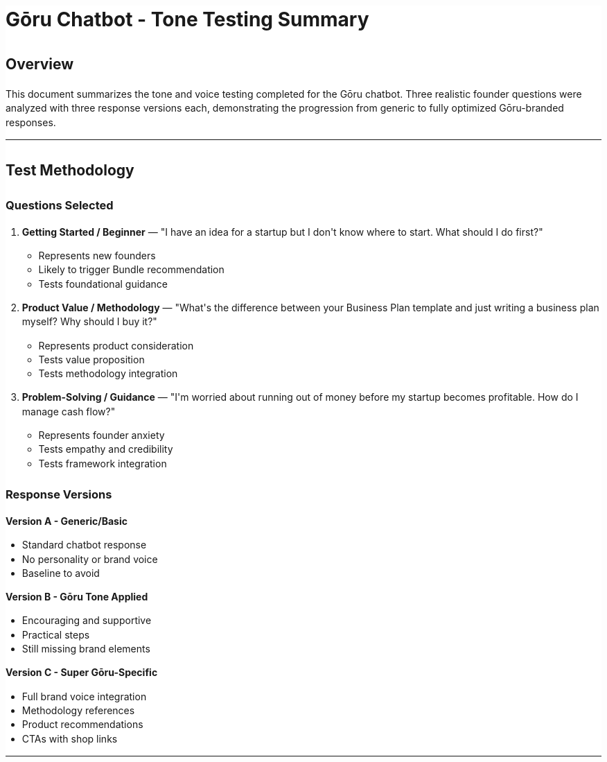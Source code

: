 # Gōru Chatbot - Tone Testing Summary

## Overview

This document summarizes the tone and voice testing completed for the Gōru chatbot. Three realistic founder questions were analyzed with three response versions each, demonstrating the progression from generic to fully optimized Gōru-branded responses.

---

## Test Methodology

### Questions Selected

1. **Getting Started / Beginner** — "I have an idea for a startup but I don't know where to start. What should I do first?"
   - Represents new founders
   - Likely to trigger Bundle recommendation
   - Tests foundational guidance

2. **Product Value / Methodology** — "What's the difference between your Business Plan template and just writing a business plan myself? Why should I buy it?"
   - Represents product consideration
   - Tests value proposition
   - Tests methodology integration

3. **Problem-Solving / Guidance** — "I'm worried about running out of money before my startup becomes profitable. How do I manage cash flow?"
   - Represents founder anxiety
   - Tests empathy and credibility
   - Tests framework integration

### Response Versions

**Version A - Generic/Basic**
- Standard chatbot response
- No personality or brand voice
- Baseline to avoid

**Version B - Gōru Tone Applied**
- Encouraging and supportive
- Practical steps
- Still missing brand elements

**Version C - Super Gōru-Specific**
- Full brand voice integration
- Methodology references
- Product recommendations
- CTAs with shop links

---
